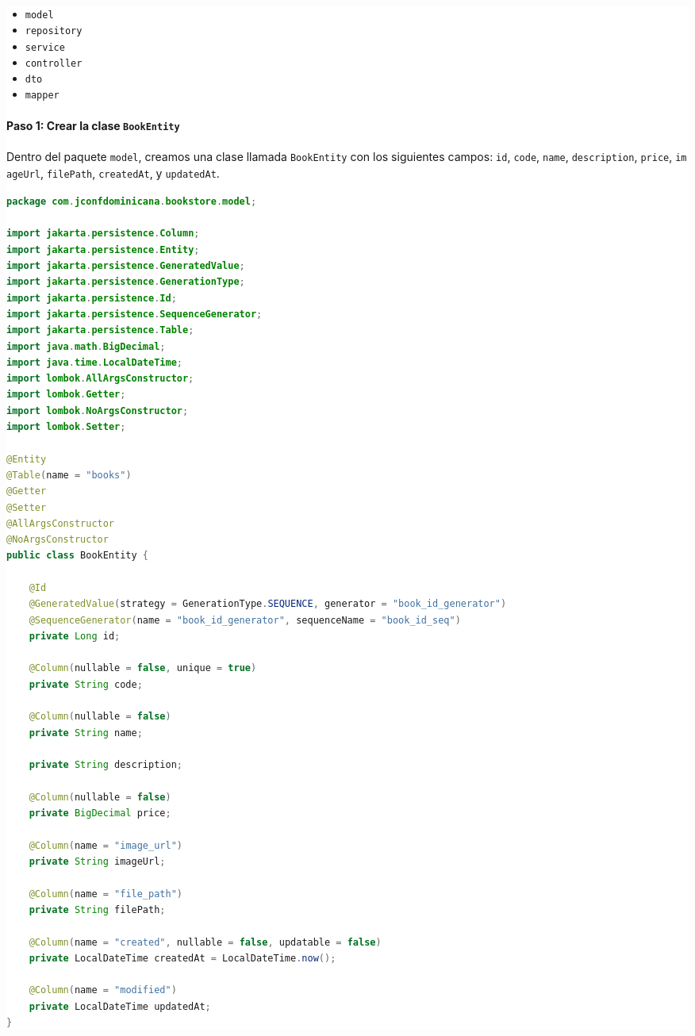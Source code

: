 * ```model```
* ```repository```
* ```service```
* ```controller```
* ```dto```
* ```mapper```

#### **Paso 1:** Crear la clase `BookEntity`

Dentro del paquete `model`, creamos una clase llamada `BookEntity` con los siguientes campos: `id`, `code`, `name`, `description`, `price`, `imageUrl`, `filePath`, `createdAt`, y `updatedAt`.

```java title="BookEntity.java" linenums="1"
package com.jconfdominicana.bookstore.model;

import jakarta.persistence.Column;
import jakarta.persistence.Entity;
import jakarta.persistence.GeneratedValue;
import jakarta.persistence.GenerationType;
import jakarta.persistence.Id;
import jakarta.persistence.SequenceGenerator;
import jakarta.persistence.Table;
import java.math.BigDecimal;
import java.time.LocalDateTime;
import lombok.AllArgsConstructor;
import lombok.Getter;
import lombok.NoArgsConstructor;
import lombok.Setter;

@Entity
@Table(name = "books")
@Getter
@Setter
@AllArgsConstructor
@NoArgsConstructor
public class BookEntity {

    @Id
    @GeneratedValue(strategy = GenerationType.SEQUENCE, generator = "book_id_generator")
    @SequenceGenerator(name = "book_id_generator", sequenceName = "book_id_seq")
    private Long id;

    @Column(nullable = false, unique = true)
    private String code;

    @Column(nullable = false)
    private String name;

    private String description;

    @Column(nullable = false)
    private BigDecimal price;

    @Column(name = "image_url")
    private String imageUrl;

    @Column(name = "file_path")
    private String filePath;

    @Column(name = "created", nullable = false, updatable = false)
    private LocalDateTime createdAt = LocalDateTime.now();

    @Column(name = "modified")
    private LocalDateTime updatedAt;
}
```